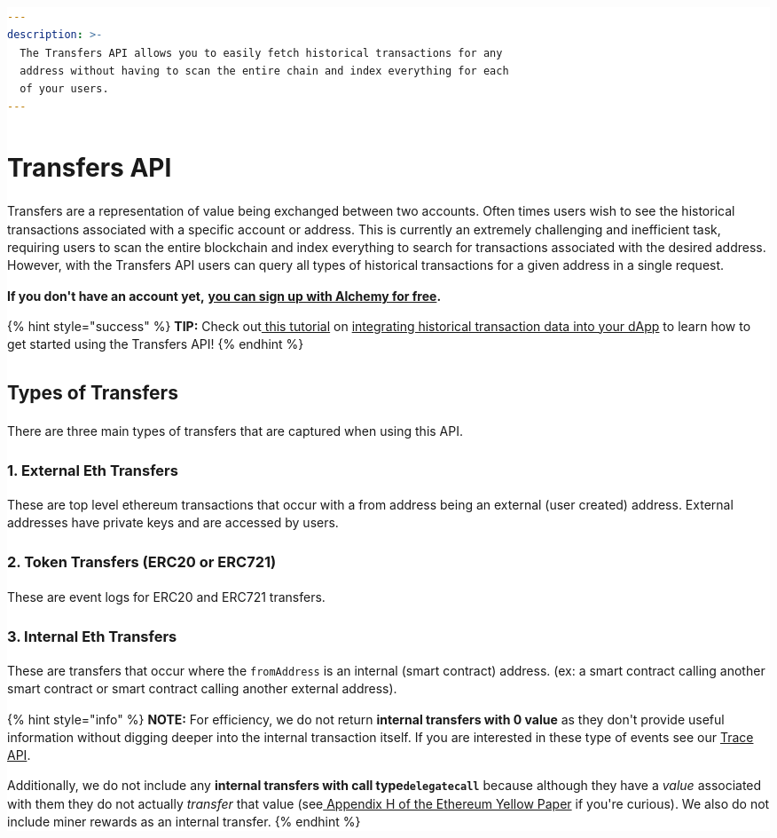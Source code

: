 ```yaml
---
description: >-
  The Transfers API allows you to easily fetch historical transactions for any
  address without having to scan the entire chain and index everything for each
  of your users.
---
```


# Transfers API

Transfers are a representation of value being exchanged between two accounts. Often times users wish to see the historical transactions associated with a specific account or address. This is currently an extremely challenging and inefficient task, requiring users to scan the entire blockchain and index everything to search for transactions associated with the desired address. However, with the Transfers API users can query all types of historical transactions for a given address in a single request. 

**If you don't have an account yet,** [**you can sign up with Alchemy for free**](https://alchemy.com/?r=affiliate:4cf7f72f-9238-45c4-a230-6840fcd048ae)**.** 

{% hint style="success" %}
**TIP:**  Check out[ this tutorial](../../tutorials/transfers-tutorial.md) on [integrating historical transaction data into your dApp](../../tutorials/transfers-tutorial.md)  to learn how to get started using the Transfers API! 
{% endhint %}

## Types of Transfers

There are three main types of transfers that are captured when using this API.  

### 1. External Eth Transfers

These are top level ethereum transactions that occur with a from address being an external \(user created\) address. External addresses have private keys and are accessed by users. 

### 2. Token Transfers \(ERC20 or ERC721\)

These are event logs for ERC20 and ERC721 transfers. 

### 3. Internal Eth Transfers

These are transfers that occur where the `fromAddress` is an internal \(smart contract\) address.  \(ex: a smart contract calling another smart contract or smart contract calling another external address\). 

{% hint style="info" %}
**NOTE:**  For efficiency, we do not return **internal transfers with 0 value** as they don't provide useful information without digging deeper into the internal transaction itself. If you are interested in these type of events see our [Trace API](trace-api.md). 

Additionally, we do not include any **internal transfers with call type`delegatecall`** because although they have a _value_  associated with them they do not actually _transfer_  that value \(see[ Appendix H of the Ethereum Yellow Paper](https://ethereum.github.io/yellowpaper/paper.pdf) if you're curious\). We also do not include miner rewards as an internal transfer.
{% endhint %}
